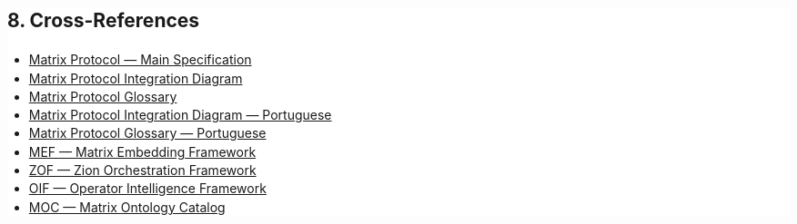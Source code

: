 
## 8. Cross-References

- [Matrix Protocol — Main Specification](MATRIX_PROTOCOL.md)  
- [Matrix Protocol Integration Diagram](MATRIX_PROTOCOL_INTEGRATION_DIAGRAM.md)  
- [Matrix Protocol Glossary](MATRIX_PROTOCOL_GLOSSARY.md)  
- [Matrix Protocol Integration Diagram — Portuguese](MATRIX_PROTOCOL_INTEGRATION_DIAGRAM_PT.md)  
- [Matrix Protocol Glossary — Portuguese](MATRIX_PROTOCOL_GLOSSARY_PT.md)  
- [MEF — Matrix Embedding Framework](MEF_MATRIX_EMBEDDING_FRAMEWORK.md)  
- [ZOF — Zion Orchestration Framework](ZOF_ZION_ORCHESTRATION_FRAMEWORK.md)  
- [OIF — Operator Intelligence Framework](OIF_OPERATOR_INTELLIGENCE_FRAMEWORK.md)  
- [MOC — Matrix Ontology Catalog](MOC_MATRIX_ONTOLOGY_CATALOG.md)  